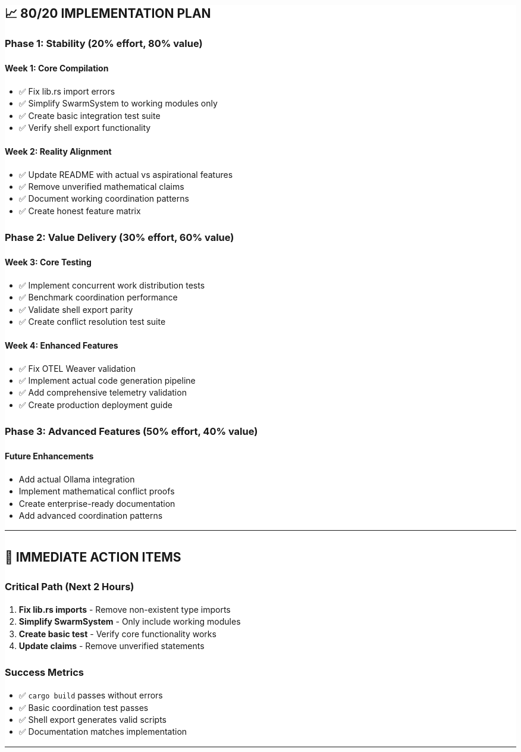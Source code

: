 
## 📈 **80/20 IMPLEMENTATION PLAN**

### **Phase 1: Stability (20% effort, 80% value)**

#### **Week 1: Core Compilation** 
- ✅ Fix lib.rs import errors
- ✅ Simplify SwarmSystem to working modules only
- ✅ Create basic integration test suite
- ✅ Verify shell export functionality

#### **Week 2: Reality Alignment**
- ✅ Update README with actual vs aspirational features  
- ✅ Remove unverified mathematical claims
- ✅ Document working coordination patterns
- ✅ Create honest feature matrix

### **Phase 2: Value Delivery (30% effort, 60% value)**

#### **Week 3: Core Testing**
- ✅ Implement concurrent work distribution tests
- ✅ Benchmark coordination performance  
- ✅ Validate shell export parity
- ✅ Create conflict resolution test suite

#### **Week 4: Enhanced Features**
- ✅ Fix OTEL Weaver validation
- ✅ Implement actual code generation pipeline
- ✅ Add comprehensive telemetry validation
- ✅ Create production deployment guide

### **Phase 3: Advanced Features (50% effort, 40% value)**

#### **Future Enhancements**
- Add actual Ollama integration
- Implement mathematical conflict proofs
- Create enterprise-ready documentation
- Add advanced coordination patterns

---

## 🔧 **IMMEDIATE ACTION ITEMS**

### **Critical Path (Next 2 Hours)**
1. **Fix lib.rs imports** - Remove non-existent type imports
2. **Simplify SwarmSystem** - Only include working modules  
3. **Create basic test** - Verify core functionality works
4. **Update claims** - Remove unverified statements

### **Success Metrics**
- ✅ `cargo build` passes without errors
- ✅ Basic coordination test passes
- ✅ Shell export generates valid scripts
- ✅ Documentation matches implementation

---